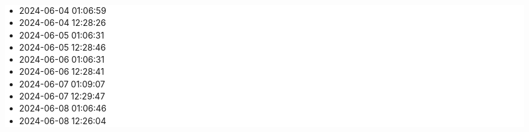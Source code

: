 - 2024-06-04 01:06:59
- 2024-06-04 12:28:26
- 2024-06-05 01:06:31
- 2024-06-05 12:28:46
- 2024-06-06 01:06:31
- 2024-06-06 12:28:41
- 2024-06-07 01:09:07
- 2024-06-07 12:29:47
- 2024-06-08 01:06:46
- 2024-06-08 12:26:04
